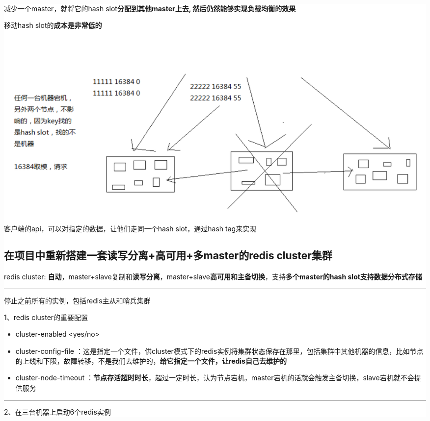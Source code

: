 减少一个master，就将它的hash slot**分配到其他master上去, 然后仍然能够实现负载均衡的效果**

移动hash slot的**成本是非常低的**

![image-20210409094316004](../picture/基于Redis的高并发预约抢购系统/image-20210409094316004.png)



客户端的api，可以对指定的数据，让他们走同一个hash slot，通过hash tag来实现





## 在项目中重新搭建一套读写分离+高可用+多master的redis cluster集群





redis cluster: **自动**，master+slave复制和**读写分离**，master+slave**高可用和主备切换**，支持**多个master的hash slot支持数据分布式存储**

 

----

停止之前所有的实例，包括redis主从和哨兵集群

1、redis cluster的重要配置

- cluster-enabled <yes/no>

- cluster-config-file <filename>：这是指定一个文件，供cluster模式下的redis实例将集群状态保存在那里，包括集群中其他机器的信息，比如节点的上线和下限，故障转移，不是我们去维护的，**给它指定一个文件，让redis自己去维护的**

- cluster-node-timeout <milliseconds>：**节点存活超时时长**，超过一定时长，认为节点宕机，master宕机的话就会触发主备切换，slave宕机就不会提供服务

 

---

2、在三台机器上启动6个redis实例
